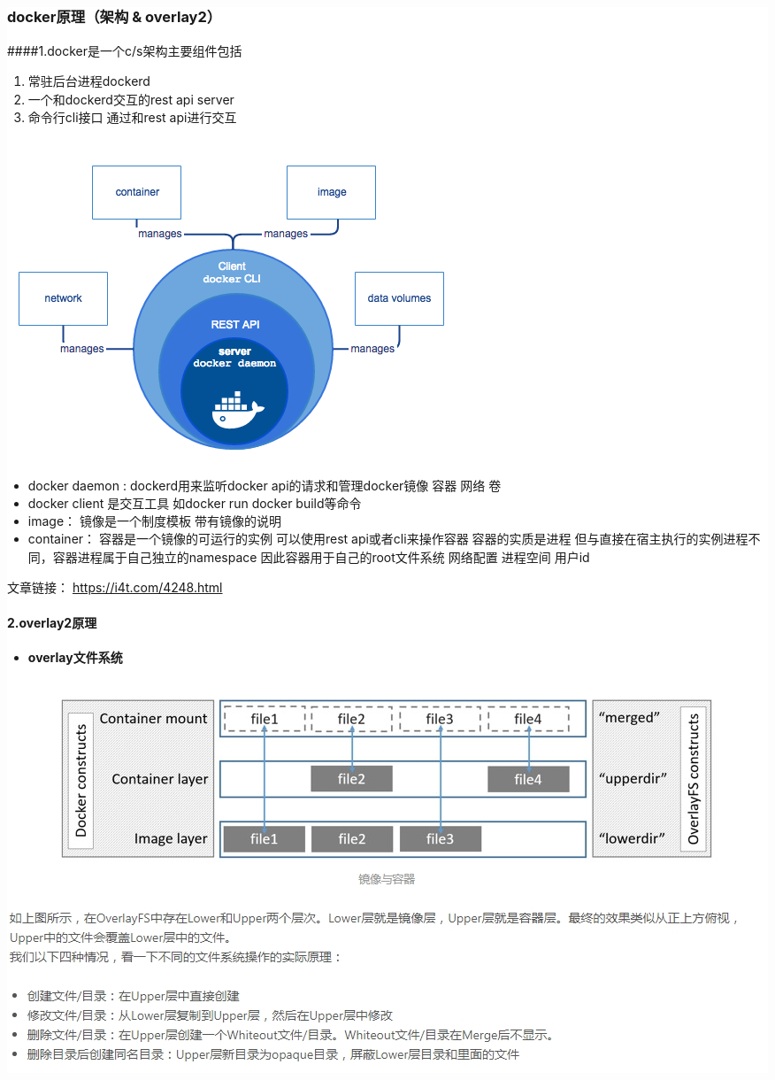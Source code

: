 

### docker原理（架构 & overlay2）

####1.docker是一个c/s架构主要组件包括

1. 常驻后台进程dockerd
2. 一个和dockerd交互的rest api server
3. 命令行cli接口 通过和rest api进行交互

![](dockerimage\dockeraxiom.png)

- docker daemon : dockerd用来监听docker api的请求和管理docker镜像 容器 网络 卷
- docker client 是交互工具 如docker run  docker build等命令
- image： 镜像是一个制度模板 带有镜像的说明 
- container： 容器是一个镜像的可运行的实例 可以使用rest api或者cli来操作容器 容器的实质是进程 但与直接在宿主执行的实例进程不同，容器进程属于自己独立的namespace 因此容器用于自己的root文件系统 网络配置 进程空间 用户id 

文章链接：  https://i4t.com/4248.html 

#### 2.overlay2原理

- **overlay文件系统**

![](dockerimage\overlay2.jpg)
